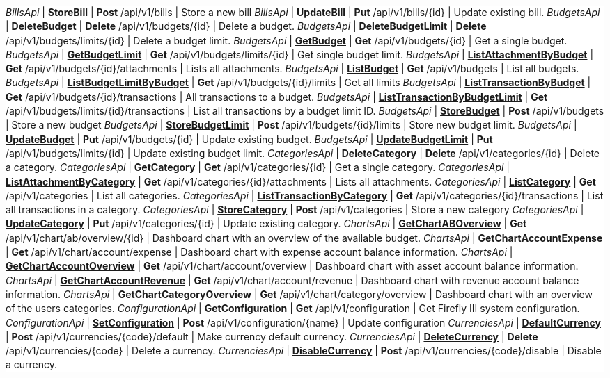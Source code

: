 *BillsApi* | [**StoreBill**](docs/BillsApi.md#storebill) | **Post** /api/v1/bills | Store a new bill
*BillsApi* | [**UpdateBill**](docs/BillsApi.md#updatebill) | **Put** /api/v1/bills/{id} | Update existing bill.
*BudgetsApi* | [**DeleteBudget**](docs/BudgetsApi.md#deletebudget) | **Delete** /api/v1/budgets/{id} | Delete a budget.
*BudgetsApi* | [**DeleteBudgetLimit**](docs/BudgetsApi.md#deletebudgetlimit) | **Delete** /api/v1/budgets/limits/{id} | Delete a budget limit.
*BudgetsApi* | [**GetBudget**](docs/BudgetsApi.md#getbudget) | **Get** /api/v1/budgets/{id} | Get a single budget.
*BudgetsApi* | [**GetBudgetLimit**](docs/BudgetsApi.md#getbudgetlimit) | **Get** /api/v1/budgets/limits/{id} | Get single budget limit.
*BudgetsApi* | [**ListAttachmentByBudget**](docs/BudgetsApi.md#listattachmentbybudget) | **Get** /api/v1/budgets/{id}/attachments | Lists all attachments.
*BudgetsApi* | [**ListBudget**](docs/BudgetsApi.md#listbudget) | **Get** /api/v1/budgets | List all budgets.
*BudgetsApi* | [**ListBudgetLimitByBudget**](docs/BudgetsApi.md#listbudgetlimitbybudget) | **Get** /api/v1/budgets/{id}/limits | Get all limits
*BudgetsApi* | [**ListTransactionByBudget**](docs/BudgetsApi.md#listtransactionbybudget) | **Get** /api/v1/budgets/{id}/transactions | All transactions to a budget.
*BudgetsApi* | [**ListTransactionByBudgetLimit**](docs/BudgetsApi.md#listtransactionbybudgetlimit) | **Get** /api/v1/budgets/limits/{id}/transactions | List all transactions by a budget limit ID.
*BudgetsApi* | [**StoreBudget**](docs/BudgetsApi.md#storebudget) | **Post** /api/v1/budgets | Store a new budget
*BudgetsApi* | [**StoreBudgetLimit**](docs/BudgetsApi.md#storebudgetlimit) | **Post** /api/v1/budgets/{id}/limits | Store new budget limit.
*BudgetsApi* | [**UpdateBudget**](docs/BudgetsApi.md#updatebudget) | **Put** /api/v1/budgets/{id} | Update existing budget.
*BudgetsApi* | [**UpdateBudgetLimit**](docs/BudgetsApi.md#updatebudgetlimit) | **Put** /api/v1/budgets/limits/{id} | Update existing budget limit.
*CategoriesApi* | [**DeleteCategory**](docs/CategoriesApi.md#deletecategory) | **Delete** /api/v1/categories/{id} | Delete a category.
*CategoriesApi* | [**GetCategory**](docs/CategoriesApi.md#getcategory) | **Get** /api/v1/categories/{id} | Get a single category.
*CategoriesApi* | [**ListAttachmentByCategory**](docs/CategoriesApi.md#listattachmentbycategory) | **Get** /api/v1/categories/{id}/attachments | Lists all attachments.
*CategoriesApi* | [**ListCategory**](docs/CategoriesApi.md#listcategory) | **Get** /api/v1/categories | List all categories.
*CategoriesApi* | [**ListTransactionByCategory**](docs/CategoriesApi.md#listtransactionbycategory) | **Get** /api/v1/categories/{id}/transactions | List all transactions in a category.
*CategoriesApi* | [**StoreCategory**](docs/CategoriesApi.md#storecategory) | **Post** /api/v1/categories | Store a new category
*CategoriesApi* | [**UpdateCategory**](docs/CategoriesApi.md#updatecategory) | **Put** /api/v1/categories/{id} | Update existing category.
*ChartsApi* | [**GetChartABOverview**](docs/ChartsApi.md#getchartaboverview) | **Get** /api/v1/chart/ab/overview/{id} | Dashboard chart with an overview of the available budget.
*ChartsApi* | [**GetChartAccountExpense**](docs/ChartsApi.md#getchartaccountexpense) | **Get** /api/v1/chart/account/expense | Dashboard chart with expense account balance information.
*ChartsApi* | [**GetChartAccountOverview**](docs/ChartsApi.md#getchartaccountoverview) | **Get** /api/v1/chart/account/overview | Dashboard chart with asset account balance information.
*ChartsApi* | [**GetChartAccountRevenue**](docs/ChartsApi.md#getchartaccountrevenue) | **Get** /api/v1/chart/account/revenue | Dashboard chart with revenue account balance information.
*ChartsApi* | [**GetChartCategoryOverview**](docs/ChartsApi.md#getchartcategoryoverview) | **Get** /api/v1/chart/category/overview | Dashboard chart with an overview of the users categories.
*ConfigurationApi* | [**GetConfiguration**](docs/ConfigurationApi.md#getconfiguration) | **Get** /api/v1/configuration | Get Firefly III system configuration.
*ConfigurationApi* | [**SetConfiguration**](docs/ConfigurationApi.md#setconfiguration) | **Post** /api/v1/configuration/{name} | Update configuration
*CurrenciesApi* | [**DefaultCurrency**](docs/CurrenciesApi.md#defaultcurrency) | **Post** /api/v1/currencies/{code}/default | Make currency default currency.
*CurrenciesApi* | [**DeleteCurrency**](docs/CurrenciesApi.md#deletecurrency) | **Delete** /api/v1/currencies/{code} | Delete a currency.
*CurrenciesApi* | [**DisableCurrency**](docs/CurrenciesApi.md#disablecurrency) | **Post** /api/v1/currencies/{code}/disable | Disable a currency.